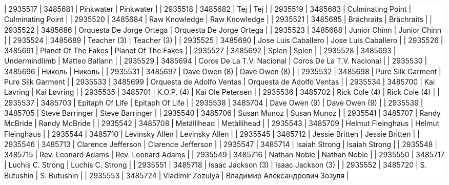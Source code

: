 | 2935517 | 3485681 | Pinkwater | Pinkwater |
| 2935518 | 3485682 | Tej | Tej |
| 2935519 | 3485683 | Culminating Point | Culminating Point |
| 2935520 | 3485684 | Raw Knowledge | Raw Knowledge |
| 2935521 | 3485685 | Brächraits | Brächraits |
| 2935522 | 3485686 | Orquesta De Jorge Ortega | Orquesta De Jorge Ortega |
| 2935523 | 3485688 | Junior Chinn | Junior Chinn |
| 2935524 | 3485689 | Teacher (3) | Teacher (3) |
| 2935525 | 3485690 | Jose Luis Caballero | Jose Luis Caballero |
| 2935526 | 3485691 | Planet Of The Fakes | Planet Of The Fakes |
| 2935527 | 3485692 | Splen | Splen |
| 2935528 | 3485693 | Undermindlimb | Matteo Ballarin |
| 2935529 | 3485694 | Coros De La T.V. Nacional | Coros De La T.V. Nacional |
| 2935530 | 3485696 | Николь | Николь |
| 2935531 | 3485697 | Dave Owen (8) | Dave Owen (8) |
| 2935532 | 3485698 | Pure Silk Garment | Pure Silk Garment |
| 2935533 | 3485699 | Orquesta de Adolfo Ventas | Orquesta de Adolfo Ventas |
| 2935534 | 3485700 | Kai Løvring | Kai Løvring |
| 2935535 | 3485701 | K.O.P. (4) | Kai Ole Petersen |
| 2935536 | 3485702 | Rick Cole (4) | Rick Cole (4) |
| 2935537 | 3485703 | Epitaph Of Life | Epitaph Of Life |
| 2935538 | 3485704 | Dave Owen (9) | Dave Owen (9) |
| 2935539 | 3485705 | Steve Barringer | Steve Barringer |
| 2935540 | 3485706 | Susan Munoz | Susan Munoz |
| 2935541 | 3485707 | Randy McBride | Randy McBride |
| 2935542 | 3485708 | Metällihead | Metällihead |
| 2935543 | 3485709 | Helmut Fleinghaus | Helmut Fleinghaus |
| 2935544 | 3485710 | Levinsky Allen | Levinsky Allen |
| 2935545 | 3485712 | Jessie Britten | Jessie Britten |
| 2935546 | 3485713 | Clarence Jefferson | Clarence Jefferson |
| 2935547 | 3485714 | Isaiah Strong | Isaiah Strong |
| 2935548 | 3485715 | Rev. Leonard Adams | Rev. Leonard Adams |
| 2935549 | 3485716 | Nathan Noble | Nathan Noble |
| 2935550 | 3485717 | Luchis C. Strong | Luchis C. Strong |
| 2935551 | 3485718 | Isaac Jackson (3) | Isaac Jackson (3) |
| 2935552 | 3485720 | S. Butushin | S. Butushin |
| 2935553 | 3485724 | Vladimir Zozulya | Владимир Александрович Зозуля |